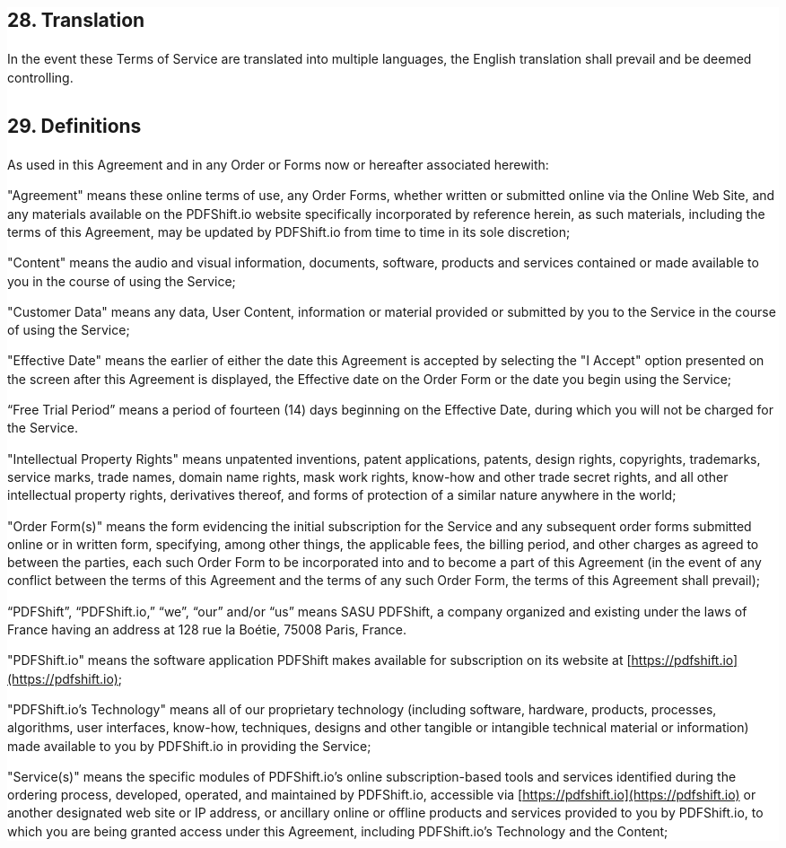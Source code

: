 ## 28. Translation

In the event these Terms of Service are translated into multiple languages, the English translation shall prevail and be deemed controlling.

## 29. Definitions

As used in this Agreement and in any Order or Forms now or hereafter associated herewith:

"Agreement" means these online terms of use, any Order Forms, whether written or submitted online via the Online Web Site, and any materials available on the PDFShift.io website specifically incorporated by reference herein, as such materials, including the terms of this Agreement, may be updated by PDFShift.io from time to time in its sole discretion;

"Content" means the audio and visual information, documents, software, products and services contained or made available to you in the course of using the Service;

"Customer Data" means any data, User Content, information or material provided or submitted by you to the Service in the course of using the Service;

"Effective Date" means the earlier of either the date this Agreement is accepted by selecting the "I Accept" option presented on the screen after this Agreement is displayed, the Effective date on the Order Form or the date you begin using the Service;

“Free Trial Period” means a period of fourteen (14) days beginning on the Effective Date, during which you will not be charged for the Service.

"Intellectual Property Rights" means unpatented inventions, patent applications, patents, design rights, copyrights, trademarks, service marks, trade names, domain name rights, mask work rights, know-how and other trade secret rights, and all other intellectual property rights, derivatives thereof, and forms of protection of a similar nature anywhere in the world;

"Order Form(s)" means the form evidencing the initial subscription for the Service and any subsequent order forms submitted online or in written form, specifying, among other things, the applicable fees, the billing period, and other charges as agreed to between the parties, each such Order Form to be incorporated into and to become a part of this Agreement (in the event of any conflict between the terms of this Agreement and the terms of any such Order Form, the terms of this Agreement shall prevail);

“PDFShift”, “PDFShift.io,” “we”, “our” and/or “us” means SASU PDFShift, a company organized and existing under the laws of France having an address at 128 rue la Boétie, 75008 Paris, France.

"PDFShift.io" means the software application PDFShift makes available for subscription on its website at [https://pdfshift.io](https://pdfshift.io);

"PDFShift.io’s Technology" means all of our proprietary technology (including software, hardware, products, processes, algorithms, user interfaces, know-how, techniques, designs and other tangible or intangible technical material or information) made available to you by PDFShift.io in providing the Service;

"Service(s)" means the specific modules of PDFShift.io’s online subscription-based tools and services identified during the ordering process, developed, operated, and maintained by PDFShift.io, accessible via [https://pdfshift.io](https://pdfshift.io) or another designated web site or IP address, or ancillary online or offline products and services provided to you by PDFShift.io, to which you are being granted access under this Agreement, including PDFShift.io’s Technology and the Content;
